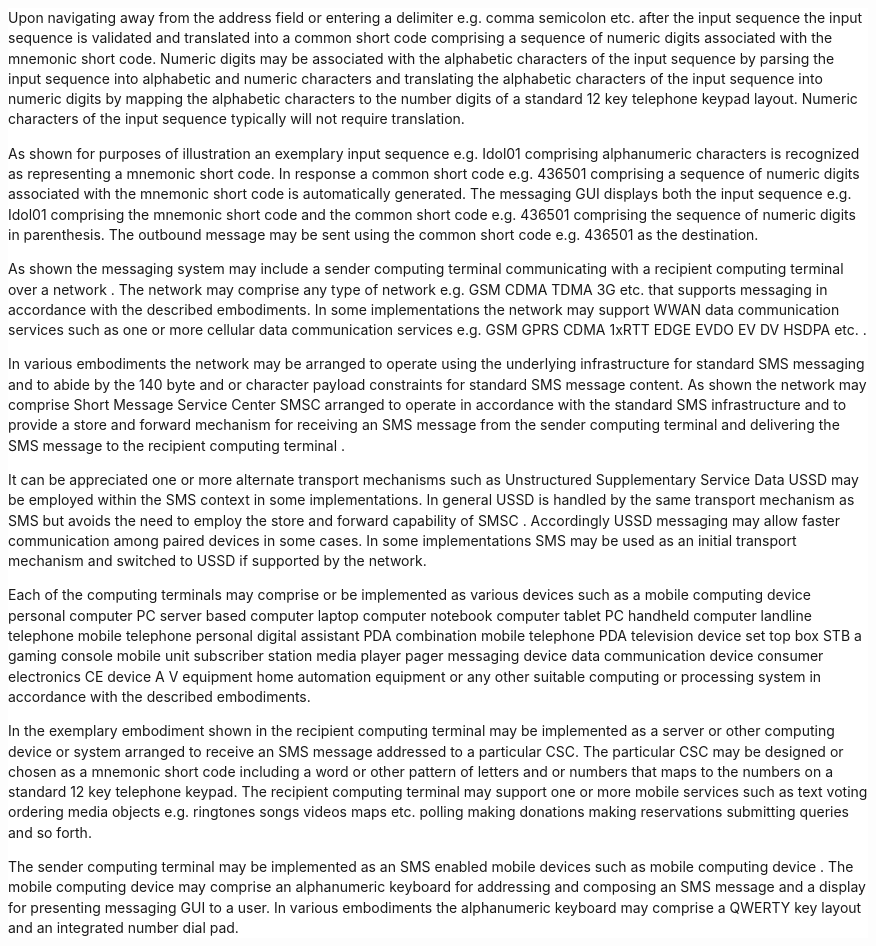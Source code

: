 Upon navigating away from the address field or entering a delimiter e.g. comma semicolon etc. after the input sequence the input sequence is validated and translated into a common short code comprising a sequence of numeric digits associated with the mnemonic short code. Numeric digits may be associated with the alphabetic characters of the input sequence by parsing the input sequence into alphabetic and numeric characters and translating the alphabetic characters of the input sequence into numeric digits by mapping the alphabetic characters to the number digits of a standard 12 key telephone keypad layout. Numeric characters of the input sequence typically will not require translation.

As shown for purposes of illustration an exemplary input sequence e.g. Idol01 comprising alphanumeric characters is recognized as representing a mnemonic short code. In response a common short code e.g. 436501 comprising a sequence of numeric digits associated with the mnemonic short code is automatically generated. The messaging GUI displays both the input sequence e.g. Idol01 comprising the mnemonic short code and the common short code e.g. 436501 comprising the sequence of numeric digits in parenthesis. The outbound message may be sent using the common short code e.g. 436501 as the destination.

As shown the messaging system may include a sender computing terminal communicating with a recipient computing terminal over a network . The network may comprise any type of network e.g. GSM CDMA TDMA 3G etc. that supports messaging in accordance with the described embodiments. In some implementations the network may support WWAN data communication services such as one or more cellular data communication services e.g. GSM GPRS CDMA 1xRTT EDGE EVDO EV DV HSDPA etc. .

In various embodiments the network may be arranged to operate using the underlying infrastructure for standard SMS messaging and to abide by the 140 byte and or character payload constraints for standard SMS message content. As shown the network may comprise Short Message Service Center SMSC arranged to operate in accordance with the standard SMS infrastructure and to provide a store and forward mechanism for receiving an SMS message from the sender computing terminal and delivering the SMS message to the recipient computing terminal .

It can be appreciated one or more alternate transport mechanisms such as Unstructured Supplementary Service Data USSD may be employed within the SMS context in some implementations. In general USSD is handled by the same transport mechanism as SMS but avoids the need to employ the store and forward capability of SMSC . Accordingly USSD messaging may allow faster communication among paired devices in some cases. In some implementations SMS may be used as an initial transport mechanism and switched to USSD if supported by the network.

Each of the computing terminals may comprise or be implemented as various devices such as a mobile computing device personal computer PC server based computer laptop computer notebook computer tablet PC handheld computer landline telephone mobile telephone personal digital assistant PDA combination mobile telephone PDA television device set top box STB a gaming console mobile unit subscriber station media player pager messaging device data communication device consumer electronics CE device A V equipment home automation equipment or any other suitable computing or processing system in accordance with the described embodiments.

In the exemplary embodiment shown in the recipient computing terminal may be implemented as a server or other computing device or system arranged to receive an SMS message addressed to a particular CSC. The particular CSC may be designed or chosen as a mnemonic short code including a word or other pattern of letters and or numbers that maps to the numbers on a standard 12 key telephone keypad. The recipient computing terminal may support one or more mobile services such as text voting ordering media objects e.g. ringtones songs videos maps etc. polling making donations making reservations submitting queries and so forth.

The sender computing terminal may be implemented as an SMS enabled mobile devices such as mobile computing device . The mobile computing device may comprise an alphanumeric keyboard for addressing and composing an SMS message and a display for presenting messaging GUI to a user. In various embodiments the alphanumeric keyboard may comprise a QWERTY key layout and an integrated number dial pad.
